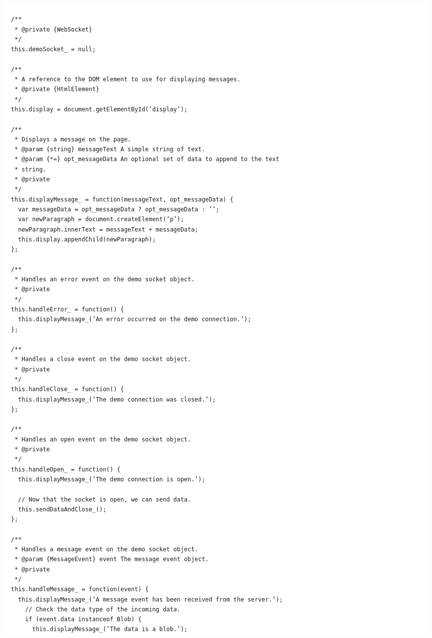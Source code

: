 ```html

  /**
   * @private {WebSocket}
   */
  this.demoSocket_ = null;

  /**
   * A reference to the DOM element to use for displaying messages.
   * @private {HtmlElement}
   */
  this.display = document.getElementById(’display’);

  /**
   * Displays a message on the page.
   * @param {string} messageText A simple string of text.
   * @param {*=} opt_messageData An optional set of data to append to the text
   * string.
   * @private
   */
  this.displayMessage_ = function(messageText, opt_messageData) {
    var messageData = opt_messageData ? opt_messageData : ’’;
    var newParagraph = document.createElement(’p’);
    newParagraph.innerText = messageText + messageData;
    this.display.appendChild(newParagraph);
  };

  /**
   * Handles an error event on the demo socket object.
   * @private
   */
  this.handleError_ = function() {
    this.displayMessage_(’An error occurred on the demo connection.’);
  };

  /**
   * Handles a close event on the demo socket object.
   * @private
   */
  this.handleClose_ = function() {
    this.displayMessage_(’The demo connection was closed.’);
  };

  /**
   * Handles an open event on the demo socket object.
   * @private
   */
  this.handleOpen_ = function() {
    this.displayMessage_(’The demo connection is open.’);

    // Now that the socket is open, we can send data.
    this.sendDataAndClose_();
  };

  /**
   * Handles a message event on the demo socket object.
   * @param {MessageEvent} event The message event object.
   * @private
   */
  this.handleMessage_ = function(event) {
    this.displayMessage_(’A message event has been received from the server.’);
      // Check the data type of the incoming data.
      if (event.data instanceof Blob) {
        this.displayMessage_(’The data is a blob.’);
```